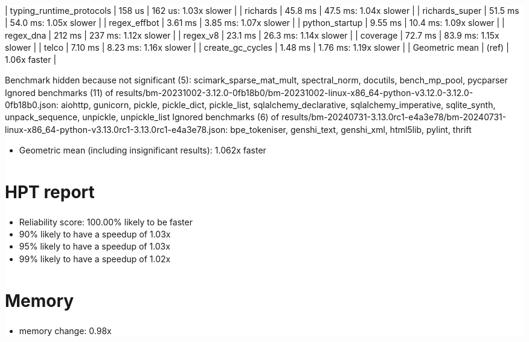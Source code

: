 | typing_runtime_protocols   | 158 us                                                 | 162 us: 1.03x slower                                         |
| richards                   | 45.8 ms                                                | 47.5 ms: 1.04x slower                                        |
| richards_super             | 51.5 ms                                                | 54.0 ms: 1.05x slower                                        |
| regex_effbot               | 3.61 ms                                                | 3.85 ms: 1.07x slower                                        |
| python_startup             | 9.55 ms                                                | 10.4 ms: 1.09x slower                                        |
| regex_dna                  | 212 ms                                                 | 237 ms: 1.12x slower                                         |
| regex_v8                   | 23.1 ms                                                | 26.3 ms: 1.14x slower                                        |
| coverage                   | 72.7 ms                                                | 83.9 ms: 1.15x slower                                        |
| telco                      | 7.10 ms                                                | 8.23 ms: 1.16x slower                                        |
| create_gc_cycles           | 1.48 ms                                                | 1.76 ms: 1.19x slower                                        |
| Geometric mean             | (ref)                                                  | 1.06x faster                                                 |

Benchmark hidden because not significant (5): scimark_sparse_mat_mult, spectral_norm, docutils, bench_mp_pool, pycparser
Ignored benchmarks (11) of results/bm-20231002-3.12.0-0fb18b0/bm-20231002-linux-x86_64-python-v3.12.0-3.12.0-0fb18b0.json: aiohttp, gunicorn, pickle, pickle_dict, pickle_list, sqlalchemy_declarative, sqlalchemy_imperative, sqlite_synth, unpack_sequence, unpickle, unpickle_list
Ignored benchmarks (6) of results/bm-20240731-3.13.0rc1-e4a3e78/bm-20240731-linux-x86_64-python-v3.13.0rc1-3.13.0rc1-e4a3e78.json: bpe_tokeniser, genshi_text, genshi_xml, html5lib, pylint, thrift

- Geometric mean (including insignificant results): 1.062x faster
# HPT report

- Reliability score: 100.00% likely to be faster
- 90% likely to have a speedup of 1.03x
- 95% likely to have a speedup of 1.03x
- 99% likely to have a speedup of 1.02x

# Memory
- memory change: 0.98x